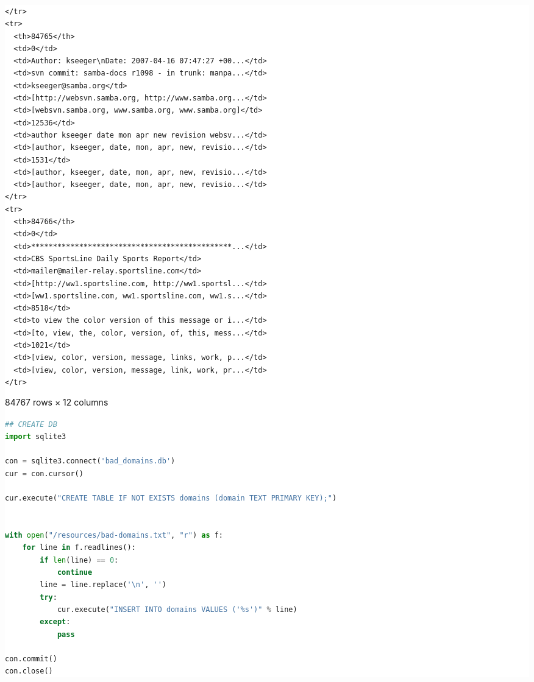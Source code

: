     </tr>
    <tr>
      <th>84765</th>
      <td>0</td>
      <td>Author: kseeger\nDate: 2007-04-16 07:47:27 +00...</td>
      <td>svn commit: samba-docs r1098 - in trunk: manpa...</td>
      <td>kseeger@samba.org</td>
      <td>[http://websvn.samba.org, http://www.samba.org...</td>
      <td>[websvn.samba.org, www.samba.org, www.samba.org]</td>
      <td>12536</td>
      <td>author kseeger date mon apr new revision websv...</td>
      <td>[author, kseeger, date, mon, apr, new, revisio...</td>
      <td>1531</td>
      <td>[author, kseeger, date, mon, apr, new, revisio...</td>
      <td>[author, kseeger, date, mon, apr, new, revisio...</td>
    </tr>
    <tr>
      <th>84766</th>
      <td>0</td>
      <td>**********************************************...</td>
      <td>CBS SportsLine Daily Sports Report</td>
      <td>mailer@mailer-relay.sportsline.com</td>
      <td>[http://ww1.sportsline.com, http://ww1.sportsl...</td>
      <td>[ww1.sportsline.com, ww1.sportsline.com, ww1.s...</td>
      <td>8518</td>
      <td>to view the color version of this message or i...</td>
      <td>[to, view, the, color, version, of, this, mess...</td>
      <td>1021</td>
      <td>[view, color, version, message, links, work, p...</td>
      <td>[view, color, version, message, link, work, pr...</td>
    </tr>
  </tbody>
</table>
<p>84767 rows × 12 columns</p>
</div>




```python
## CREATE DB
import sqlite3

con = sqlite3.connect('bad_domains.db')
cur = con.cursor()

cur.execute("CREATE TABLE IF NOT EXISTS domains (domain TEXT PRIMARY KEY);")


with open("/resources/bad-domains.txt", "r") as f:
    for line in f.readlines():
        if len(line) == 0:
            continue
        line = line.replace('\n', '')
        try:        
            cur.execute("INSERT INTO domains VALUES ('%s')" % line)
        except:
            pass
    
con.commit()
con.close()
```
